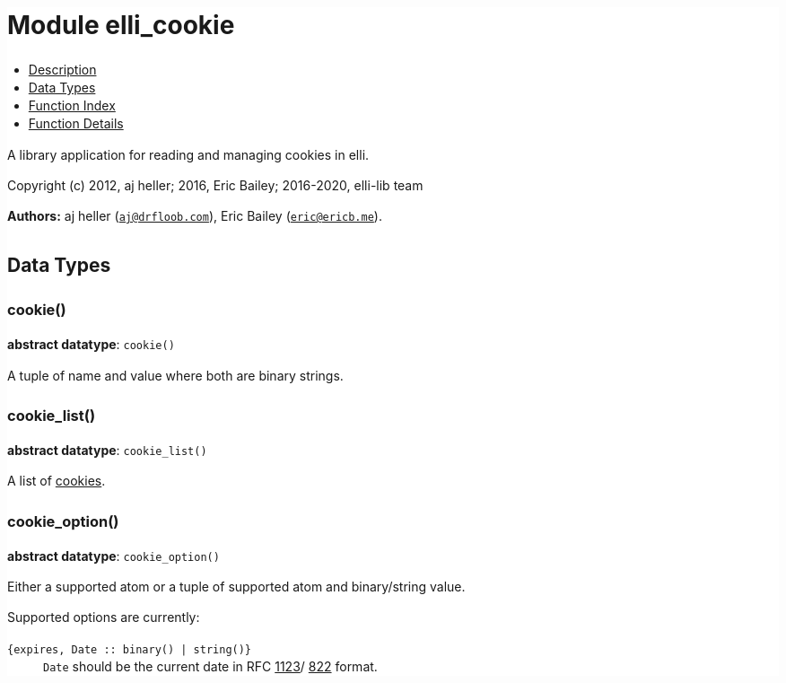 

# Module elli_cookie #
* [Description](#description)
* [Data Types](#types)
* [Function Index](#index)
* [Function Details](#functions)

A library application for reading and managing cookies in elli.

Copyright (c) 2012, aj heller; 2016, Eric Bailey; 2016-2020, elli-lib team

__Authors:__ aj heller ([`aj@drfloob.com`](mailto:aj@drfloob.com)), Eric Bailey ([`eric@ericb.me`](mailto:eric@ericb.me)).

<a name="types"></a>

## Data Types ##




### <a name="type-cookie">cookie()</a> ###


__abstract datatype__: `cookie()`

A tuple of name and value where both are binary strings.



### <a name="type-cookie_list">cookie_list()</a> ###


__abstract datatype__: `cookie_list()`

A list of [cookies](#type-cookie).



### <a name="type-cookie_option">cookie_option()</a> ###


__abstract datatype__: `cookie_option()`

Either a supported atom or a tuple of supported atom
and binary/string value.

Supported options are currently:



<dt><code>{expires, Date :: binary() | string()}</code></dt>




<dd>
<code>Date</code> should be the current date in RFC
<a href="https://tools.ietf.org.md/rfc1123">1123</a>/
<a href="https://tools.ietf.org.md/rfc822">822</a> format.
</dd>
